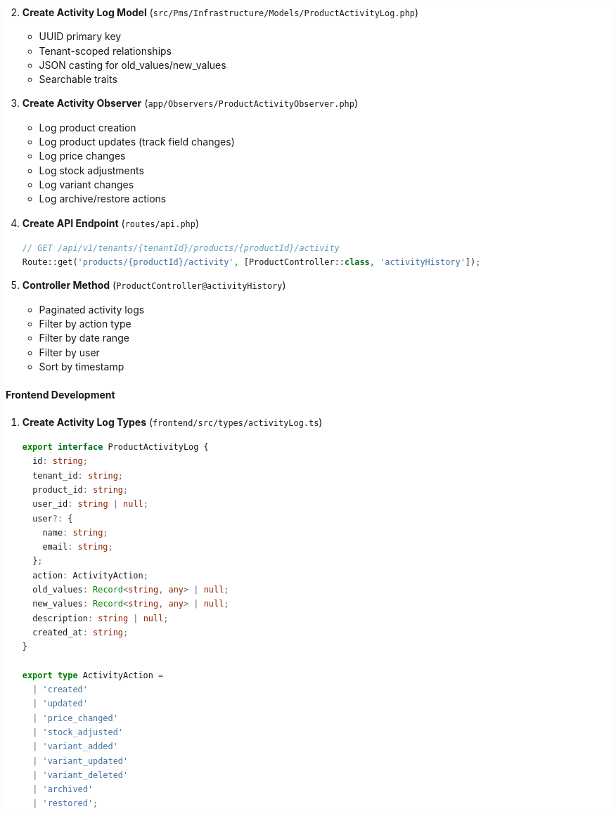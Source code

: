 2. **Create Activity Log Model** (`src/Pms/Infrastructure/Models/ProductActivityLog.php`)
   - UUID primary key
   - Tenant-scoped relationships
   - JSON casting for old_values/new_values
   - Searchable traits

3. **Create Activity Observer** (`app/Observers/ProductActivityObserver.php`)
   - Log product creation
   - Log product updates (track field changes)
   - Log price changes
   - Log stock adjustments
   - Log variant changes
   - Log archive/restore actions

4. **Create API Endpoint** (`routes/api.php`)
   ```php
   // GET /api/v1/tenants/{tenantId}/products/{productId}/activity
   Route::get('products/{productId}/activity', [ProductController::class, 'activityHistory']);
   ```

5. **Controller Method** (`ProductController@activityHistory`)
   - Paginated activity logs
   - Filter by action type
   - Filter by date range
   - Filter by user
   - Sort by timestamp

#### Frontend Development
1. **Create Activity Log Types** (`frontend/src/types/activityLog.ts`)
   ```typescript
   export interface ProductActivityLog {
     id: string;
     tenant_id: string;
     product_id: string;
     user_id: string | null;
     user?: {
       name: string;
       email: string;
     };
     action: ActivityAction;
     old_values: Record<string, any> | null;
     new_values: Record<string, any> | null;
     description: string | null;
     created_at: string;
   }
   
   export type ActivityAction = 
     | 'created'
     | 'updated'
     | 'price_changed'
     | 'stock_adjusted'
     | 'variant_added'
     | 'variant_updated'
     | 'variant_deleted'
     | 'archived'
     | 'restored';
   ```
